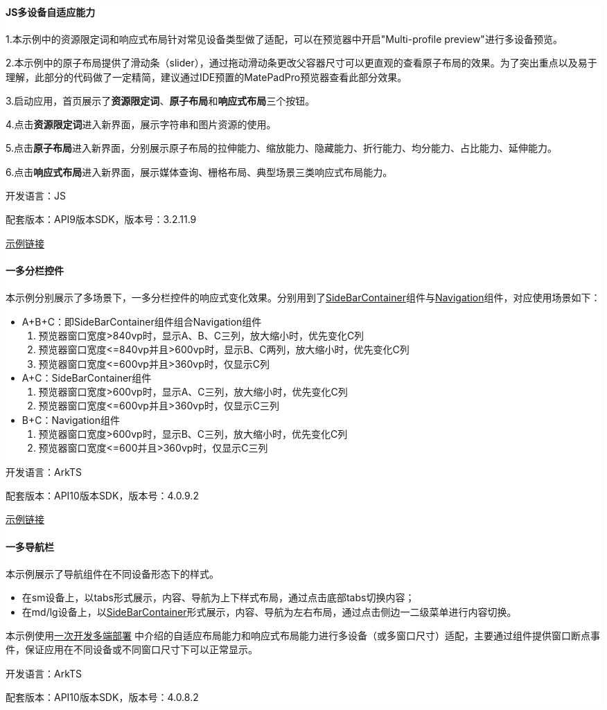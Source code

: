 #### JS多设备自适应能力

1.本示例中的资源限定词和响应式布局针对常见设备类型做了适配，可以在预览器中开启"Multi-profile preview"进行多设备预览。

2.本示例中的原子布局提供了滑动条（slider），通过拖动滑动条更改父容器尺寸可以更直观的查看原子布局的效果。为了突出重点以及易于理解，此部分的代码做了一定精简，建议通过IDE预置的MatePadPro预览器查看此部分效果。

3.启动应用，首页展示了**资源限定词**、**原子布局**和**响应式布局**三个按钮。

4.点击**资源限定词**进入新界面，展示字符串和图片资源的使用。

5.点击**原子布局**进入新界面，分别展示原子布局的拉伸能力、缩放能力、隐藏能力、折行能力、均分能力、占比能力、延伸能力。

6.点击**响应式布局**进入新界面，展示媒体查询、栅格布局、典型场景三类响应式布局能力。

开发语言：JS

配套版本：API9版本SDK，版本号：3.2.11.9

[示例链接](https://gitee.com/openharmony/applications_app_samples/tree/OpenHarmony-4.0-Release/code/SuperFeature/MultiDeviceAppDev/JsAdaptiveCapabilities)

#### 一多分栏控件

本示例分别展示了多场景下，一多分栏控件的响应式变化效果。分别用到了[SideBarContainer](reference/arkui-ts/ts-container-sidebarcontainer.md)组件与[Navigation](reference/arkui-ts/ts-basic-components-navigation.md)组件，对应使用场景如下：

- A+B+C：即SideBarContainer组件组合Navigation组件
  1. 预览器窗口宽度>840vp时，显示A、B、C三列，放大缩小时，优先变化C列
  2. 预览器窗口宽度<=840vp并且>600vp时，显示B、C两列，放大缩小时，优先变化C列
  3. 预览器窗口宽度<=600vp并且>360vp时，仅显示C列
- A+C：SideBarContainer组件
  1. 预览器窗口宽度>600vp时，显示A、C三列，放大缩小时，优先变化C列
  2. 预览器窗口宽度<=600vp并且>360vp时，仅显示C三列
- B+C：Navigation组件
  1. 预览器窗口宽度>600vp时，显示B、C三列，放大缩小时，优先变化C列
  2. 预览器窗口宽度<=600并且>360vp时，仅显示C三列

开发语言：ArkTS

配套版本：API10版本SDK，版本号：4.0.9.2

[示例链接](https://gitee.com/openharmony/applications_app_samples/tree/OpenHarmony-4.0-Release/code/SuperFeature/MultiDeviceAppDev/MultiColumns)

#### 一多导航栏

本示例展示了导航组件在不同设备形态下的样式。

- 在sm设备上，以tabs形式展示，内容、导航为上下样式布局，通过点击底部tabs切换内容；
- 在md/lg设备上，以[SideBarContainer](https://gitee.com/openharmony/docs/blob/master/zh-cn/application-dev/reference/arkui-ts/ts-container-sidebarcontainer.md)形式展示，内容、导航为左右布局，通过点击侧边一二级菜单进行内容切换。

本示例使用[一次开发多端部署](https://gitee.com/openharmony/docs/tree/master/zh-cn/application-dev/key-features/multi-device-app-dev) 中介绍的自适应布局能力和响应式布局能力进行多设备（或多窗口尺寸）适配，主要通过组件提供窗口断点事件，保证应用在不同设备或不同窗口尺寸下可以正常显示。

开发语言：ArkTS

配套版本：API10版本SDK，版本号：4.0.8.2

